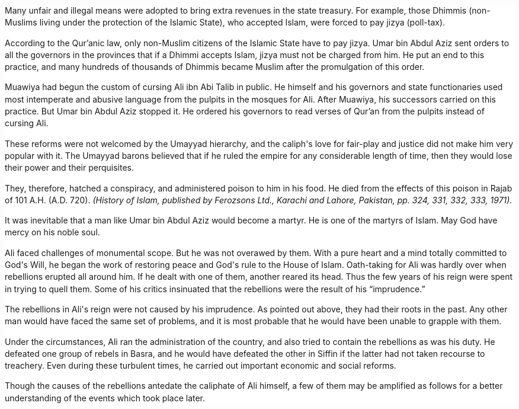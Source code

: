 Many unfair and illegal means were adopted to bring extra revenues in
the state treasury. For example, those Dhimmis (non-Muslims living under
the protection of the Islamic State), who accepted Islam, were forced to
pay jizya (poll-tax).

According to the Qur’anic law, only non-Muslim citizens of the Islamic
State have to pay jizya. Umar bin Abdul Aziz sent orders to all the
governors in the provinces that if a Dhimmi accepts Islam, jizya must
not be charged from him. He put an end to this practice, and many
hundreds of thousands of Dhimmis became Muslim after the promulgation of
this order.

Muawiya had begun the custom of cursing Ali ibn Abi Talib in public. He
himself and his governors and state functionaries used most intemperate
and abusive language from the pulpits in the mosques for Ali. After
Muawiya, his successors carried on this practice. But Umar bin Abdul
Aziz stopped it. He ordered his governors to read verses of Qur’an from
the pulpits instead of cursing Ali.

These reforms were not welcomed by the Umayyad hierarchy, and the
caliph's love for fair-play and justice did not make him very popular
with it. The Umayyad barons believed that if he ruled the empire for any
considerable length of time, then they would lose their power and their
perquisites.

They, therefore, hatched a conspiracy, and administered poison to him in
his food. He died from the effects of this poison in Rajab of 101 A.H.
(A.D. 720). *(History of Islam, published by Ferozsons Ltd., Karachi and
Lahore, Pakistan, pp. 324, 331, 332, 333, 1971).*

It was inevitable that a man like Umar bin Abdul Aziz would become a
martyr. He is one of the martyrs of Islam. May God have mercy on his
noble soul.

Ali faced challenges of monumental scope. But he was not overawed by
them. With a pure heart and a mind totally committed to God's Will, he
began the work of restoring peace and God's rule to the House of Islam.
Oath-taking for Ali was hardly over when rebellions erupted all around
him. If he dealt with one of them, another reared its head. Thus the few
years of his reign were spent in trying to quell them. Some of his
critics insinuated that the rebellions were the result of his
“imprudence.”

The rebellions in Ali's reign were not caused by his imprudence. As
pointed out above, they had their roots in the past. Any other man would
have faced the same set of problems, and it is most probable that he
would have been unable to grapple with them.

Under the circumstances, Ali ran the administration of the country, and
also tried to contain the rebellions as was his duty. He defeated one
group of rebels in Basra, and he would have defeated the other in Siffin
if the latter had not taken recourse to treachery. Even during these
turbulent times, he carried out important economic and social reforms.

Though the causes of the rebellions antedate the caliphate of Ali
himself, a few of them may be amplified as follows for a better
understanding of the events which took place later.
